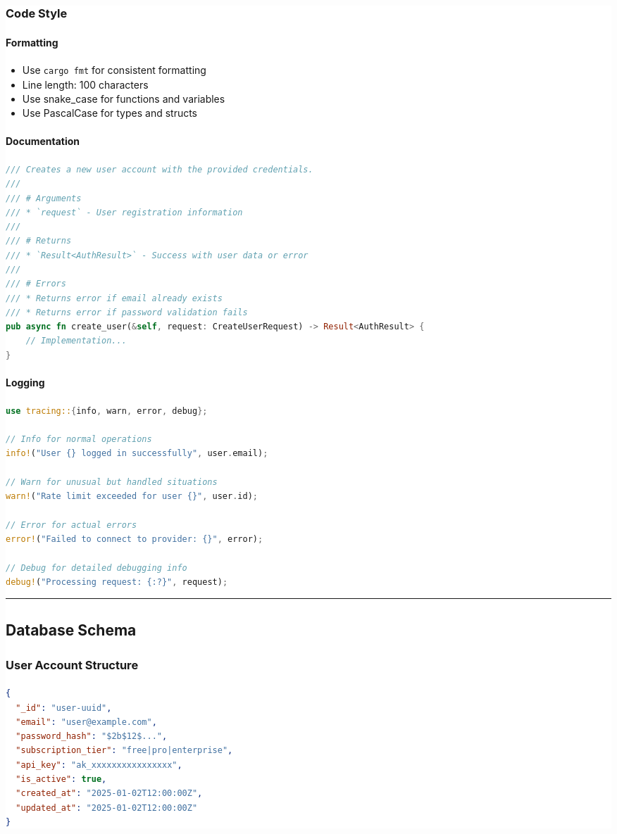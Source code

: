 ### Code Style

#### Formatting
- Use `cargo fmt` for consistent formatting
- Line length: 100 characters
- Use snake_case for functions and variables
- Use PascalCase for types and structs

#### Documentation
```rust
/// Creates a new user account with the provided credentials.
/// 
/// # Arguments
/// * `request` - User registration information
/// 
/// # Returns
/// * `Result<AuthResult>` - Success with user data or error
/// 
/// # Errors
/// * Returns error if email already exists
/// * Returns error if password validation fails
pub async fn create_user(&self, request: CreateUserRequest) -> Result<AuthResult> {
    // Implementation...
}
```

#### Logging
```rust
use tracing::{info, warn, error, debug};

// Info for normal operations
info!("User {} logged in successfully", user.email);

// Warn for unusual but handled situations  
warn!("Rate limit exceeded for user {}", user.id);

// Error for actual errors
error!("Failed to connect to provider: {}", error);

// Debug for detailed debugging info
debug!("Processing request: {:?}", request);
```

---

## Database Schema

### User Account Structure
```json
{
  "_id": "user-uuid",
  "email": "user@example.com",
  "password_hash": "$2b$12$...",
  "subscription_tier": "free|pro|enterprise", 
  "api_key": "ak_xxxxxxxxxxxxxxxx",
  "is_active": true,
  "created_at": "2025-01-02T12:00:00Z",
  "updated_at": "2025-01-02T12:00:00Z"
}
```
